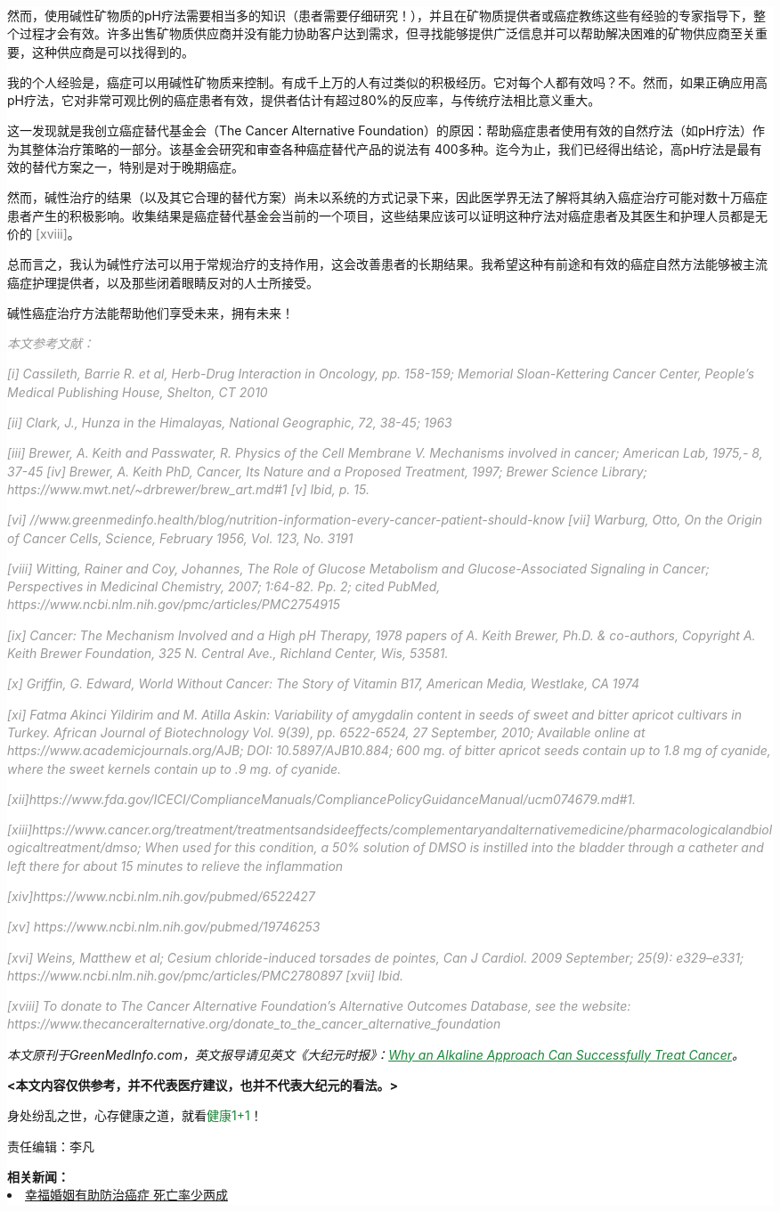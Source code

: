 <p>然而，使用碱性矿物质的pH疗法需要相当多的知识（患者需要仔细研究！），并且在矿物质提供者或癌症教练这些有经验的专家指导下，整个过程才会有效。许多出售矿物质供应商并没有能力协助客户达到需求，但寻找能够提供广泛信息并可以帮助解决困难的矿物供应商至关重要，这种供应商是可以找得到的。</p>
<p>我的个人经验是，癌症可以用碱性矿物质来控制。有成千上万的人有过类似的积极经历。它对每个人都有效吗？不。然而，如果正确应用高pH疗法，它对非常可观比例的癌症患者有效，提供者估计有超过80%的反应率，与传统疗法相比意义重大。</p>
<p>这一发现就是我创立癌症替代基金会（The Cancer Alternative Foundation）的原因：帮助癌症患者使用有效的<ahref="https://github.com/19920513/djy/blob/master/gb/tag/%E8%87%AA%E7%84%B6%E7%96%97%E6%B3%95.md#1">自然疗法</a>（如pH疗法）作为其整体治疗策略的一部分。该基金会研究和审查各种癌症替代产品的说法有 400多种。迄今为止，我们已经得出结论，高pH疗法是最有效的替代方案之一，特别是对于晚期癌症。</p>
<p>然而，碱性治疗的结果（以及其它合理的替代方案）尚未以系统的方式记录下来，因此医学界无法了解将其纳入癌症治疗可能对数十万癌症患者产生的积极影响。收集结果是癌症替代基金会当前的一个项目，这些结果应该可以证明这种疗法对癌症患者及其医生和护理人员都是无价的 <span style="color: #808080;">[xviii]</span>。</p>
<p>总而言之，我认为碱性疗法可以用于常规治疗的支持作用，这会改善患者的长期结果。我希望这种有前途和有效的癌症自然方法能够被主流癌症护理提供者，以及那些闭着眼睛反对的人士所接受。</p>
<p>碱性癌症治疗方法能帮助他们享受未来，拥有未来！</p>
<p><span style="color: #999999;"><em>本文参考文献：</em></span></p>
<p><span style="color: #999999;"><em>[i] Cassileth, Barrie R. et al, Herb-Drug Interaction in Oncology, pp. 158-159; Memorial Sloan-Kettering Cancer Center, People&#8217;s Medical Publishing House, Shelton, CT 2010 </em></span></p>
<p><span style="color: #999999;"><em>[ii] Clark, J., Hunza in the Himalayas, National Geographic, 72, 38-45; 1963 </em></span></p>
<p><span style="color: #999999;"><em>[iii] Brewer, A. Keith and Passwater, R. Physics of the Cell Membrane V. Mechanisms involved in cancer; American Lab, 1975,- 8, 37-45 [iv] Brewer, A. Keith PhD, Cancer, Its Nature and a Proposed Treatment, 1997; Brewer Science Library; https://www.mwt.net/~drbrewer/brew_art.md#1 [v] Ibid, p. 15. </em></span></p>
<p><span style="color: #999999;"><em>[vi] //www.greenmedinfo.health/blog/nutrition-information-every-cancer-patient-should-know [vii] Warburg, Otto, On the Origin of Cancer Cells, Science, February 1956, Vol. 123, No. 3191 </em></span></p>
<p><span style="color: #999999;"><em>[viii] Witting, Rainer and Coy, Johannes, The Role of Glucose Metabolism and Glucose-Associated Signaling in Cancer; Perspectives in Medicinal Chemistry, 2007; 1:64-82. Pp. 2; cited PubMed, https://www.ncbi.nlm.nih.gov/pmc/articles/PMC2754915</em></span></p>
<p><span style="color: #999999;"><em> [ix] Cancer: The Mechanism Involved and a High pH Therapy, 1978 papers of A. Keith Brewer, Ph.D. &amp; co-authors, Copyright A. Keith Brewer Foundation, 325 N. Central Ave., Richland Center, Wis, 53581. </em></span></p>
<p><span style="color: #999999;"><em>[x] Griffin, G. Edward, World Without Cancer: The Story of Vitamin B17, American Media, Westlake, CA 1974 </em></span></p>
<p><span style="color: #999999;"><em>[xi] Fatma Akinci Yildirim and M. Atilla Askin: Variability of amygdalin content in seeds of sweet and bitter apricot cultivars in Turkey. African Journal of Biotechnology Vol. 9(39), pp. 6522-6524, 27 September, 2010; Available online at https://www.academicjournals.org/AJB; DOI: 10.5897/AJB10.884; 600 mg. of bitter apricot seeds contain up to 1.8 mg of cyanide, where the sweet kernels contain up to .9 mg. of cyanide. </em></span></p>
<p><span style="color: #999999;"><em>[xii]https://www.fda.gov/ICECI/ComplianceManuals/CompliancePolicyGuidanceManual/ucm074679.md#1. </em></span></p>
<p><span style="color: #999999;"><em>[xiii]https://www.cancer.org/treatment/treatmentsandsideeffects/complementaryandalternativemedicine/pharmacologicalandbiologicaltreatment/dmso; When used for this condition, a 50% solution of DMSO is instilled into the bladder through a catheter and left there for about 15 minutes to relieve the inflammation </em></span></p>
<p><span style="color: #999999;"><em>[xiv]https://www.ncbi.nlm.nih.gov/pubmed/6522427</em></span></p>
<p><span style="color: #999999;"><em> [xv] https://www.ncbi.nlm.nih.gov/pubmed/19746253</em></span></p>
<p><span style="color: #999999;"><em> [xvi] Weins, Matthew et al; Cesium chloride-induced torsades de pointes, Can J Cardiol. 2009 September; 25(9): e329–e331; https://www.ncbi.nlm.nih.gov/pmc/articles/PMC2780897 [xvii] Ibid.</em></span></p>
<p><span style="color: #999999;"><em> [xviii] To donate to The Cancer Alternative Foundation&#8217;s Alternative Outcomes Database, see the website: https://www.thecanceralternative.org/donate_to_the_cancer_alternative_foundation</em></span></p>
<p><em>本文原刊于GreenMedInfo.com，英文报导请见英文《大纪元时报》：<span style="color: #188638;"><a style="color: #188638;" href="https://www.theepochtimes.com/health/why-an-alkaline-approach-can-successfully-treat-cancer-5105675">Why an Alkaline Approach Can Successfully Treat Cancer</a></span>。</em></p>
<p><strong>&lt;本文内容仅供参考，并不代表医疗建议，也并不代表大纪元的看法。&gt;</strong></p>
<p>身处纷乱之世，心存健康之道，就看<ahref="https://github.com/19920513/djy/blob/master/gb/nsc1002.md#1"><span style="color: #188638;">健康1+1</span>！</a></p>
<p>责任编辑：李凡</p>
<strong>相关新闻：</strong>
<li><a href="https://github.com/19920513/djy/blob/master/gb/16/4/18/n7568878.md#1">幸福婚姻有助防治癌症  死亡率少两成</a></li>